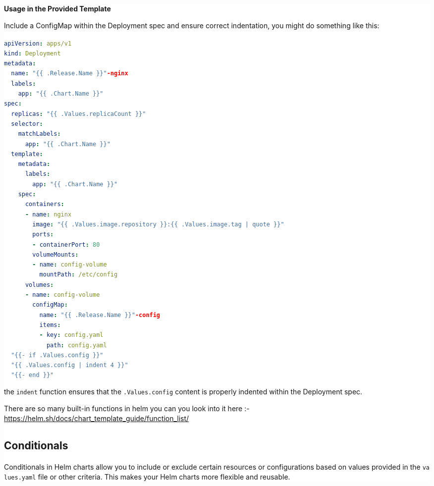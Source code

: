 **Usage in the Provided Template**

Include a ConfigMap within the Deployment spec and ensure correct indentation, you might do something like this:

```yaml
apiVersion: apps/v1
kind: Deployment
metadata:
  name: "{{ .Release.Name }}"-nginx
  labels:
    app: "{{ .Chart.Name }}"
spec:
  replicas: "{{ .Values.replicaCount }}"
  selector:
    matchLabels:
      app: "{{ .Chart.Name }}"
  template:
    metadata:
      labels:
        app: "{{ .Chart.Name }}"
    spec:
      containers:
      - name: nginx
        image: "{{ .Values.image.repository }}:{{ .Values.image.tag | quote }}"
        ports:
        - containerPort: 80
        volumeMounts:
        - name: config-volume
          mountPath: /etc/config
      volumes:
      - name: config-volume
        configMap:
          name: "{{ .Release.Name }}"-config
          items:
          - key: config.yaml
            path: config.yaml
  "{{- if .Values.config }}"
  "{{ .Values.config | indent 4 }}"
  "{{- end }}"

```

the `indent` function ensures that the `.Values.config` content is properly indented within the Deployment spec.

There are so many built-in functions in helm 
you can you look into it here :- https://helm.sh/docs/chart_template_guide/function_list/

## Conditionals

Conditionals in Helm charts allow you to include or exclude certain resources or configurations based on values provided in the `values.yaml` file or other criteria. This makes your Helm charts more flexible and reusable.
